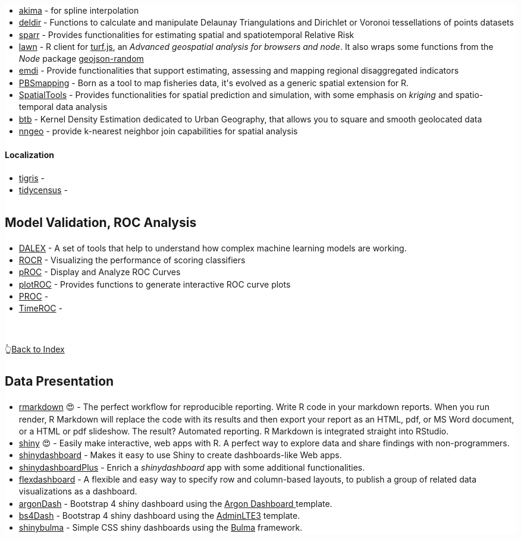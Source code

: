   - [akima]() - for spline interpolation
  - [deldir](https://cran.r-project.org/package=deldir/) - Functions to calculate and manipulate Delaunay Triangulations and Dirichlet or Voronoi tessellations of points datasets
  - [sparr](https://github.com/tilmandavies/sparr) - Provides functionalities for estimating spatial and spatiotemporal Relative Risk
  - [lawn](https://github.com/ropensci/lawn) - R client for [turf.js](http://turfjs.org/), an *Advanced geospatial analysis for browsers and node*. It also wraps some functions from the *Node* package [geojson-random](https://github.com/mapbox/geojson-random)
  - [emdi](https://github.com/SoerenPannier/emdi) - Provide functionalities that support estimating, assessing and mapping regional disaggregated indicators
  - [PBSmapping](https://github.com/pbs-software/pbs-mapping) - Born as a tool to map fisheries data, it's evolved as a generic spatial extension for R.
  - [SpatialTools](https://github.com/jpfrench81/SpatialTools) - Provides functionalities for spatial prediction and simulation, with some emphasis on *kriging* and spatio-temporal data analysis
  - [btb](https://github.com/ArlindoDosSantos/btb/) - Kernel Density Estimation dedicated to Urban Geography, that allows you to square and smooth geolocated data
  - [nngeo](https://github.com/michaeldorman/nngeo/) - provide k-nearest neighbor join capabilities for spatial analysis

  <a name="localization"/>

#### Localization
  - [tigris](https://github.com/walkerke/tigris) - 
  - [tidycensus](https://github.com/walkerke/tidycensus) - 

  <a name="model-validation"/>

## Model Validation, ROC Analysis
  - [DALEX](https://github.com/pbiecek/DALEX) - A set of tools that help to understand how complex machine learning models are working.
  - [ROCR](https://cran.r-project.org/package=ROCR/) - Visualizing the performance of scoring classifiers
  - [pROC](https://cran.r-project.org/package=pROC/) - Display and Analyze ROC Curves
  - [plotROC](http://github.com/sachsmc/plotROC) - Provides functions to generate interactive ROC curve plots
  - [PROC]() - 
  - [TimeROC]() - 


<br/>

:point_up_2:[Back to Index](#index)
<a name="presentation"/>

## Data Presentation
  - [rmarkdown](http://rmarkdown.rstudio.com/) :heart_eyes: - The perfect workflow for reproducible reporting. Write R code in your markdown reports. When you run render, R Markdown will replace the code with its results and then export your report as an HTML, pdf, or MS Word document, or a HTML or pdf slideshow. The result? Automated reporting. R Markdown is integrated straight into RStudio.
  - [shiny](http://shiny.rstudio.com/) :heart_eyes: - Easily make interactive, web apps with R. A perfect way to explore data and share findings with non-programmers.
  - [shinydashboard](http://rstudio.github.io/shinydashboard) - Makes it easy to use Shiny to create dashboards-like Web apps.
  - [shinydashboardPlus](https://github.com/DivadNojnarg/shinydashboardPlus) - Enrich a *shinydashboard* app with some additional functionalities.
  - [flexdashboard](http://rmarkdown.rstudio.com/flexdashboard/) - A flexible and easy way to specify row and column-based layouts, to publish a group of related data visualizations as a dashboard.
  - [argonDash](https://github.com/RinteRface/argonDash) - Bootstrap 4 shiny dashboard using the [Argon Dashboard ](https://demos.creative-tim.com/argon-dashboard/docs/getting-started/overview.html) template.
  - [bs4Dash](https://github.com/RinteRface/bs4Dash) - Bootstrap 4 shiny dashboard using the [AdminLTE3](https://adminlte.io/) template.
  - [shinybulma](https://github.com/RinteRface/bs4Dash) - Simple CSS shiny dashboards using the [Bulma](https://bulma.io/) framework.